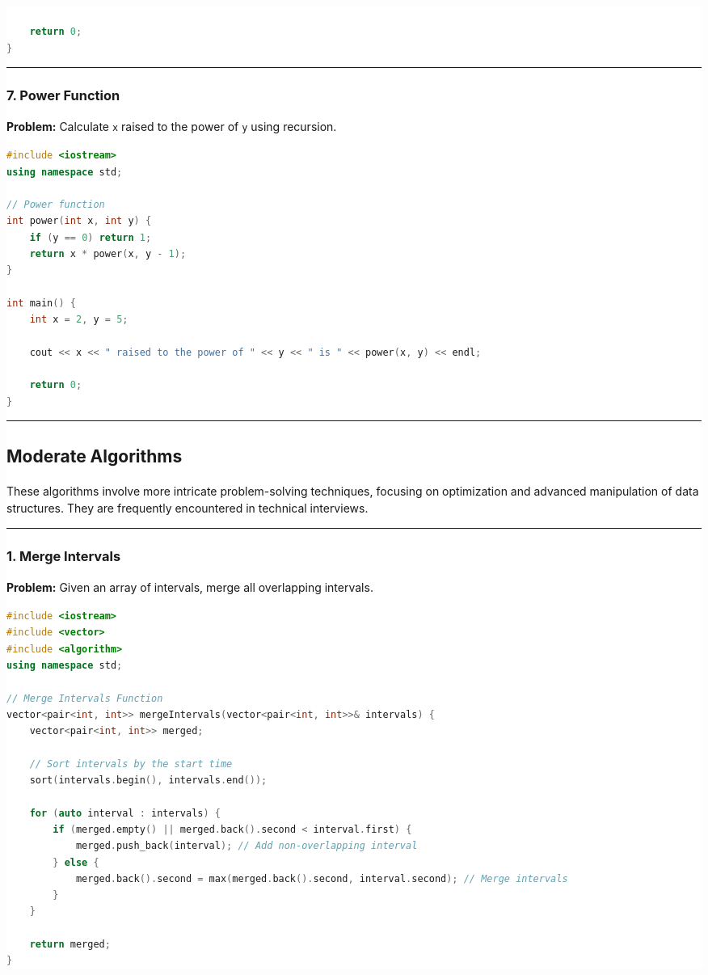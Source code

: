 ```cpp

    return 0;
}
```

---

### **7. Power Function**  
**Problem:** Calculate `x` raised to the power of `y` using recursion.  

```cpp
#include <iostream>
using namespace std;

// Power function
int power(int x, int y) {
    if (y == 0) return 1;
    return x * power(x, y - 1);
}

int main() {
    int x = 2, y = 5;

    cout << x << " raised to the power of " << y << " is " << power(x, y) << endl;

    return 0;
}
```

---

## **Moderate Algorithms**

These algorithms involve more intricate problem-solving techniques, focusing on optimization and advanced manipulation of data structures. They are frequently encountered in technical interviews.

---

### **1. Merge Intervals**  
**Problem:** Given an array of intervals, merge all overlapping intervals.  

```cpp
#include <iostream>
#include <vector>
#include <algorithm>
using namespace std;

// Merge Intervals Function
vector<pair<int, int>> mergeIntervals(vector<pair<int, int>>& intervals) {
    vector<pair<int, int>> merged;

    // Sort intervals by the start time
    sort(intervals.begin(), intervals.end());

    for (auto interval : intervals) {
        if (merged.empty() || merged.back().second < interval.first) {
            merged.push_back(interval); // Add non-overlapping interval
        } else {
            merged.back().second = max(merged.back().second, interval.second); // Merge intervals
        }
    }

    return merged;
}
```